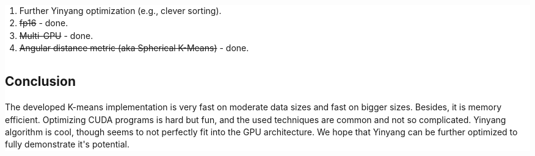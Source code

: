 1. Further Yinyang optimization (e.g., clever sorting).
2. <s>fp16</s> - done.
3. <s>Multi-GPU</s> - done.
4. <s>Angular distance metric (aka Spherical K-Means)</s> - done.

Conclusion
----------
The developed K-means implementation is very fast on moderate data sizes
and fast on bigger sizes. Besides, it is memory efficient.
Optimizing CUDA programs is hard but fun, and
the used techniques are common and not so complicated. Yinyang algorithm is cool,
though seems to not perfectly fit into the GPU architecture. We hope that Yinyang
can be further optimized to fully demonstrate it's potential.

<style>
p.caption {
  margin-top: -16px;
  font-style: italic;
}
</style>
